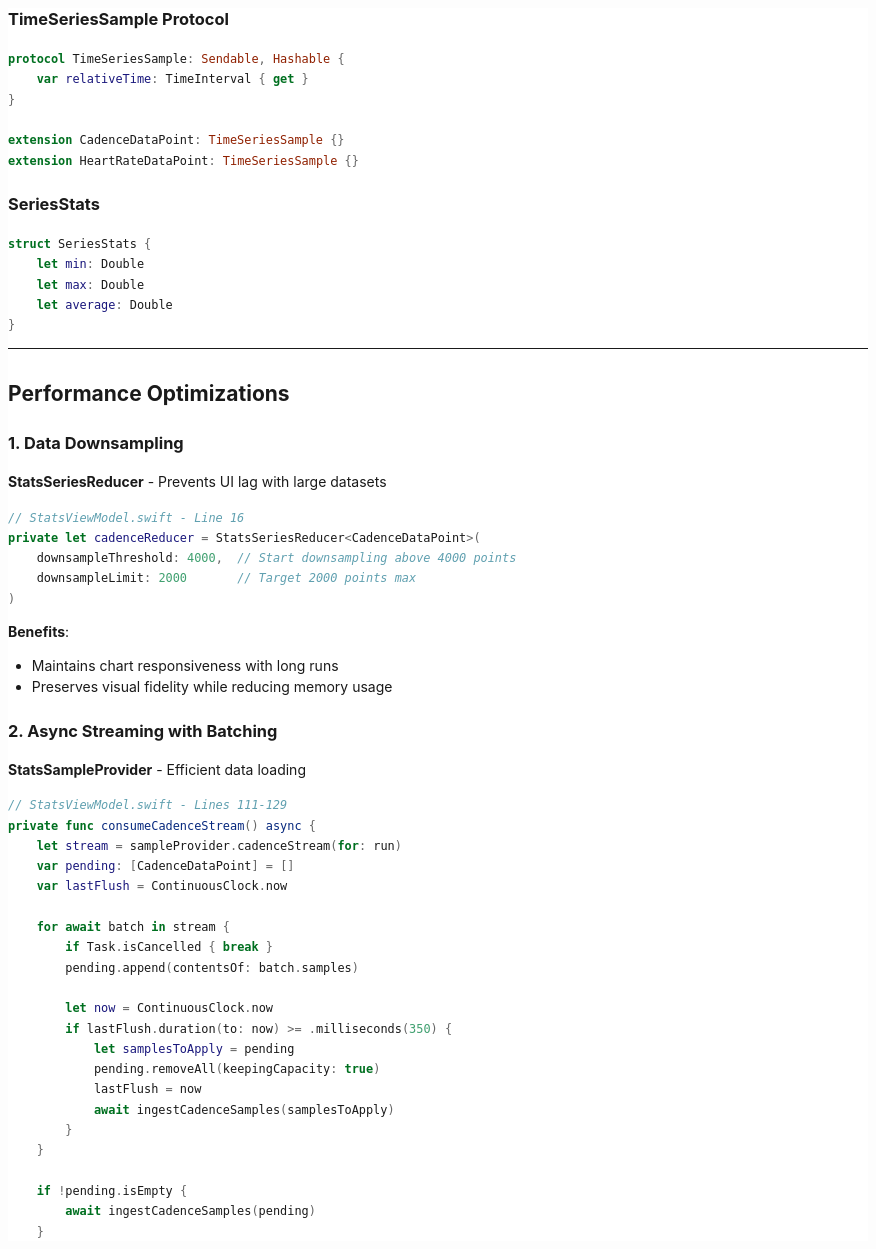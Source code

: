 ### TimeSeriesSample Protocol
```swift
protocol TimeSeriesSample: Sendable, Hashable {
    var relativeTime: TimeInterval { get }
}

extension CadenceDataPoint: TimeSeriesSample {}
extension HeartRateDataPoint: TimeSeriesSample {}
```

### SeriesStats
```swift
struct SeriesStats {
    let min: Double
    let max: Double
    let average: Double
}
```

---

## Performance Optimizations

### 1. Data Downsampling
**StatsSeriesReducer** - Prevents UI lag with large datasets

```swift
// StatsViewModel.swift - Line 16
private let cadenceReducer = StatsSeriesReducer<CadenceDataPoint>(
    downsampleThreshold: 4000,  // Start downsampling above 4000 points
    downsampleLimit: 2000       // Target 2000 points max
)
```

**Benefits**:
- Maintains chart responsiveness with long runs
- Preserves visual fidelity while reducing memory usage

### 2. Async Streaming with Batching
**StatsSampleProvider** - Efficient data loading

```swift
// StatsViewModel.swift - Lines 111-129
private func consumeCadenceStream() async {
    let stream = sampleProvider.cadenceStream(for: run)
    var pending: [CadenceDataPoint] = []
    var lastFlush = ContinuousClock.now
    
    for await batch in stream {
        if Task.isCancelled { break }
        pending.append(contentsOf: batch.samples)
        
        let now = ContinuousClock.now
        if lastFlush.duration(to: now) >= .milliseconds(350) {
            let samplesToApply = pending
            pending.removeAll(keepingCapacity: true)
            lastFlush = now
            await ingestCadenceSamples(samplesToApply)
        }
    }
    
    if !pending.isEmpty {
        await ingestCadenceSamples(pending)
    }
```